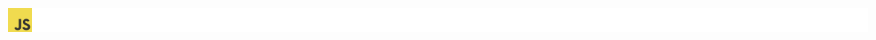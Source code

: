 <a href="./Reveal%20Cards%20In%20Increasing%20Order/Reveal%20Cards%20In%20Increasing%20Order.js"><img src="https://github.com/AnasImloul/Leetcode-Solutions/blob/main/icons/javascript.svg" width="24px" align="center"/></a>&nbsp;&nbsp;&nbsp;&nbsp;<a href="./Reveal%20Cards%20In%20Increasing%20Order/Reveal%20Cards%20In%20Increasing%20Order.txt">